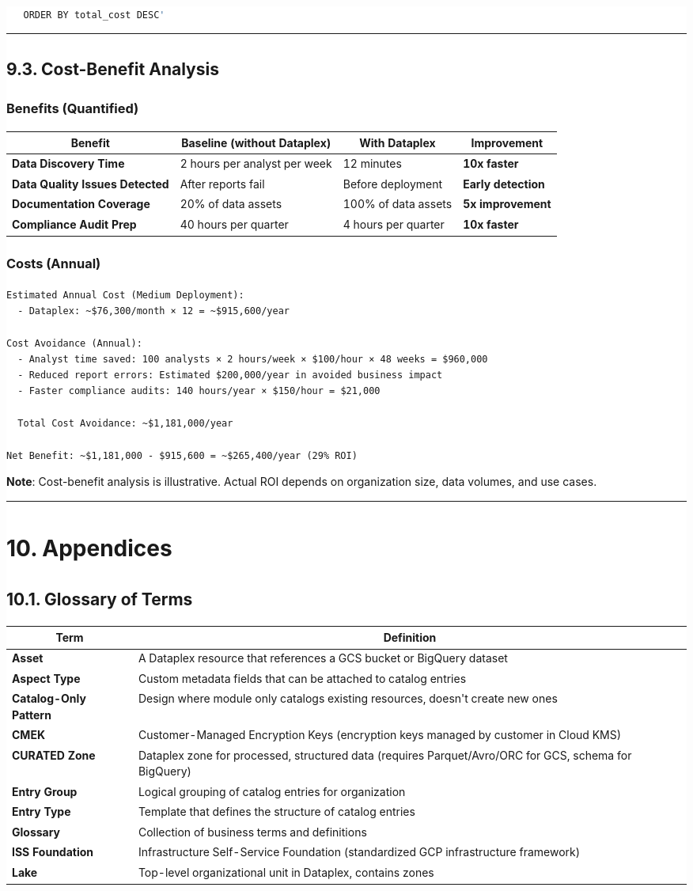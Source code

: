 ```bash
   ORDER BY total_cost DESC'
```

---

## 9.3. Cost-Benefit Analysis

### Benefits (Quantified)

| Benefit | Baseline (without Dataplex) | With Dataplex | Improvement |
|---------|----------------------------|---------------|-------------|
| **Data Discovery Time** | 2 hours per analyst per week | 12 minutes | **10x faster** |
| **Data Quality Issues Detected** | After reports fail | Before deployment | **Early detection** |
| **Documentation Coverage** | 20% of data assets | 100% of data assets | **5x improvement** |
| **Compliance Audit Prep** | 40 hours per quarter | 4 hours per quarter | **10x faster** |

### Costs (Annual)

```
Estimated Annual Cost (Medium Deployment):
  - Dataplex: ~$76,300/month × 12 = ~$915,600/year

Cost Avoidance (Annual):
  - Analyst time saved: 100 analysts × 2 hours/week × $100/hour × 48 weeks = $960,000
  - Reduced report errors: Estimated $200,000/year in avoided business impact
  - Faster compliance audits: 140 hours/year × $150/hour = $21,000

  Total Cost Avoidance: ~$1,181,000/year

Net Benefit: ~$1,181,000 - $915,600 = ~$265,400/year (29% ROI)
```

**Note**: Cost-benefit analysis is illustrative. Actual ROI depends on organization size, data volumes, and use cases.

---

# 10. Appendices

## 10.1. Glossary of Terms

| Term | Definition |
|------|------------|
| **Asset** | A Dataplex resource that references a GCS bucket or BigQuery dataset |
| **Aspect Type** | Custom metadata fields that can be attached to catalog entries |
| **Catalog-Only Pattern** | Design where module only catalogs existing resources, doesn't create new ones |
| **CMEK** | Customer-Managed Encryption Keys (encryption keys managed by customer in Cloud KMS) |
| **CURATED Zone** | Dataplex zone for processed, structured data (requires Parquet/Avro/ORC for GCS, schema for BigQuery) |
| **Entry Group** | Logical grouping of catalog entries for organization |
| **Entry Type** | Template that defines the structure of catalog entries |
| **Glossary** | Collection of business terms and definitions |
| **ISS Foundation** | Infrastructure Self-Service Foundation (standardized GCP infrastructure framework) |
| **Lake** | Top-level organizational unit in Dataplex, contains zones |